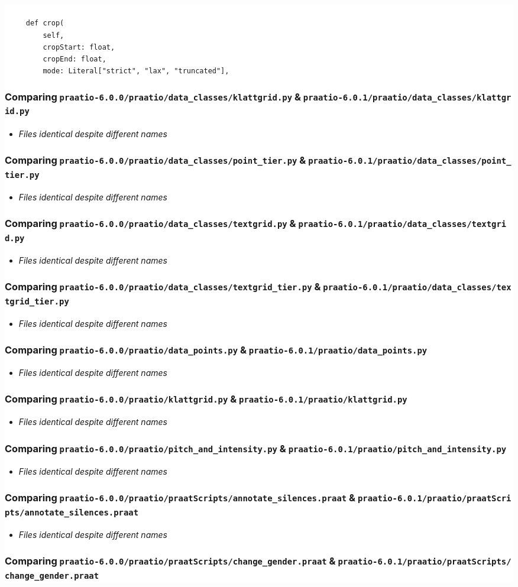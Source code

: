 ```diff
 
     def crop(
         self,
         cropStart: float,
         cropEnd: float,
         mode: Literal["strict", "lax", "truncated"],
```

### Comparing `praatio-6.0.0/praatio/data_classes/klattgrid.py` & `praatio-6.0.1/praatio/data_classes/klattgrid.py`

 * *Files identical despite different names*

### Comparing `praatio-6.0.0/praatio/data_classes/point_tier.py` & `praatio-6.0.1/praatio/data_classes/point_tier.py`

 * *Files identical despite different names*

### Comparing `praatio-6.0.0/praatio/data_classes/textgrid.py` & `praatio-6.0.1/praatio/data_classes/textgrid.py`

 * *Files identical despite different names*

### Comparing `praatio-6.0.0/praatio/data_classes/textgrid_tier.py` & `praatio-6.0.1/praatio/data_classes/textgrid_tier.py`

 * *Files identical despite different names*

### Comparing `praatio-6.0.0/praatio/data_points.py` & `praatio-6.0.1/praatio/data_points.py`

 * *Files identical despite different names*

### Comparing `praatio-6.0.0/praatio/klattgrid.py` & `praatio-6.0.1/praatio/klattgrid.py`

 * *Files identical despite different names*

### Comparing `praatio-6.0.0/praatio/pitch_and_intensity.py` & `praatio-6.0.1/praatio/pitch_and_intensity.py`

 * *Files identical despite different names*

### Comparing `praatio-6.0.0/praatio/praatScripts/annotate_silences.praat` & `praatio-6.0.1/praatio/praatScripts/annotate_silences.praat`

 * *Files identical despite different names*

### Comparing `praatio-6.0.0/praatio/praatScripts/change_gender.praat` & `praatio-6.0.1/praatio/praatScripts/change_gender.praat`

